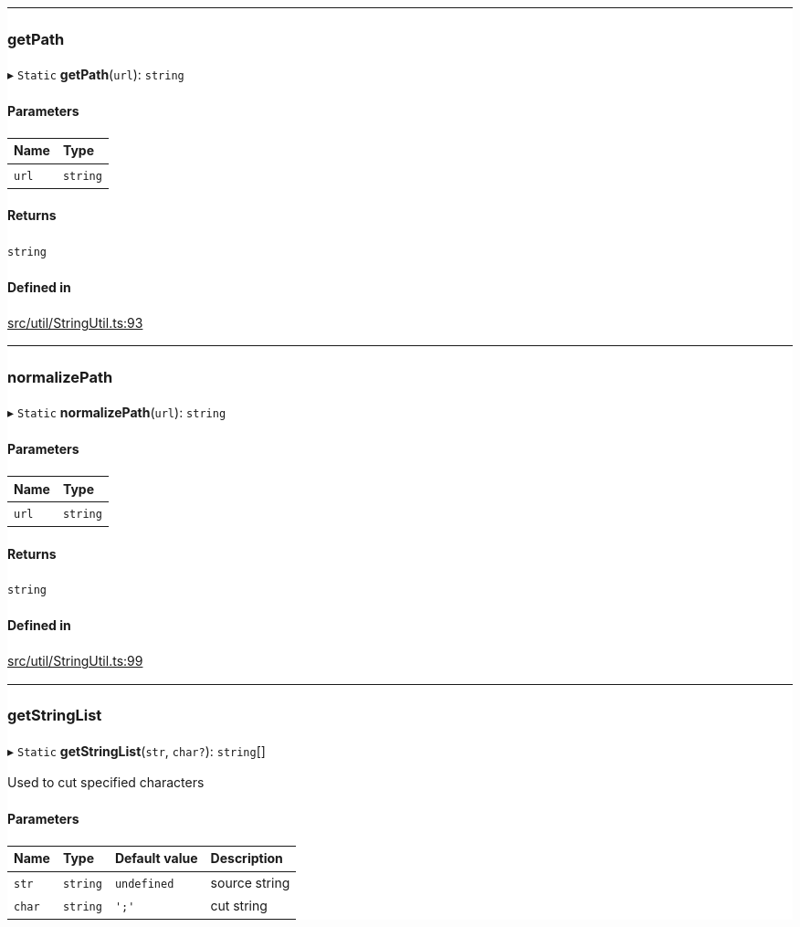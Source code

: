 ___

### getPath

▸ `Static` **getPath**(`url`): `string`

#### Parameters

| Name | Type |
| :------ | :------ |
| `url` | `string` |

#### Returns

`string`

#### Defined in

[src/util/StringUtil.ts:93](https://github.com/Orillusion/orillusion/blob/main/src/util/StringUtil.ts#L93)

___

### normalizePath

▸ `Static` **normalizePath**(`url`): `string`

#### Parameters

| Name | Type |
| :------ | :------ |
| `url` | `string` |

#### Returns

`string`

#### Defined in

[src/util/StringUtil.ts:99](https://github.com/Orillusion/orillusion/blob/main/src/util/StringUtil.ts#L99)

___

### getStringList

▸ `Static` **getStringList**(`str`, `char?`): `string`[]

Used to cut specified characters

#### Parameters

| Name | Type | Default value | Description |
| :------ | :------ | :------ | :------ |
| `str` | `string` | `undefined` | source string |
| `char` | `string` | `';'` | cut string |
